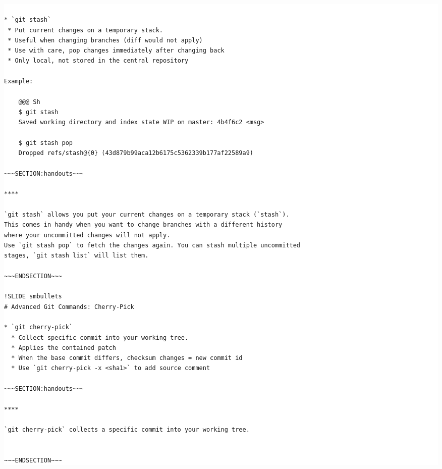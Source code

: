 ~~~SECTION:handouts~~~

* `git stash`
 * Put current changes on a temporary stack.
 * Useful when changing branches (diff would not apply)
 * Use with care, pop changes immediately after changing back
 * Only local, not stored in the central repository

Example:

    @@@ Sh
    $ git stash
    Saved working directory and index state WIP on master: 4b4f6c2 <msg>

    $ git stash pop
    Dropped refs/stash@{0} (43d879b99aca12b6175c5362339b177af22589a9)

~~~SECTION:handouts~~~

****

`git stash` allows you put your current changes on a temporary stack (`stash`).
This comes in handy when you want to change branches with a different history
where your uncommitted changes will not apply.
Use `git stash pop` to fetch the changes again. You can stash multiple uncommitted
stages, `git stash list` will list them.

~~~ENDSECTION~~~

!SLIDE smbullets
# Advanced Git Commands: Cherry-Pick

* `git cherry-pick`
  * Collect specific commit into your working tree.
  * Applies the contained patch
  * When the base commit differs, checksum changes = new commit id
  * Use `git cherry-pick -x <sha1>` to add source comment

~~~SECTION:handouts~~~

****

`git cherry-pick` collects a specific commit into your working tree.


~~~ENDSECTION~~~